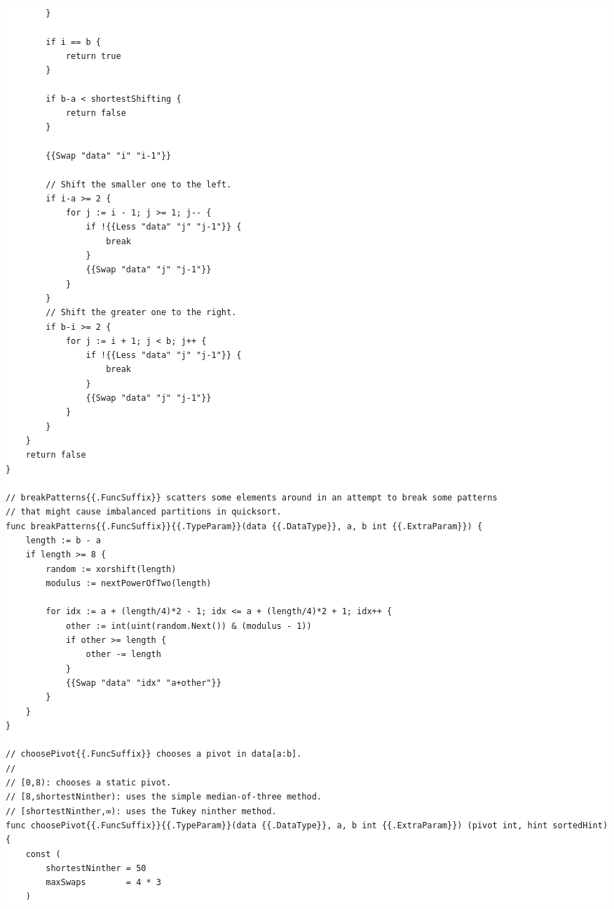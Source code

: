 ```
		}

		if i == b {
			return true
		}

		if b-a < shortestShifting {
			return false
		}

		{{Swap "data" "i" "i-1"}}

		// Shift the smaller one to the left.
		if i-a >= 2 {
			for j := i - 1; j >= 1; j-- {
				if !{{Less "data" "j" "j-1"}} {
					break
				}
				{{Swap "data" "j" "j-1"}}
			}
		}
		// Shift the greater one to the right.
		if b-i >= 2 {
			for j := i + 1; j < b; j++ {
				if !{{Less "data" "j" "j-1"}} {
					break
				}
				{{Swap "data" "j" "j-1"}}
			}
		}
	}
	return false
}

// breakPatterns{{.FuncSuffix}} scatters some elements around in an attempt to break some patterns
// that might cause imbalanced partitions in quicksort.
func breakPatterns{{.FuncSuffix}}{{.TypeParam}}(data {{.DataType}}, a, b int {{.ExtraParam}}) {
	length := b - a
	if length >= 8 {
		random := xorshift(length)
		modulus := nextPowerOfTwo(length)

		for idx := a + (length/4)*2 - 1; idx <= a + (length/4)*2 + 1; idx++ {
			other := int(uint(random.Next()) & (modulus - 1))
			if other >= length {
				other -= length
			}
			{{Swap "data" "idx" "a+other"}}
		}
	}
}

// choosePivot{{.FuncSuffix}} chooses a pivot in data[a:b].
//
// [0,8): chooses a static pivot.
// [8,shortestNinther): uses the simple median-of-three method.
// [shortestNinther,∞): uses the Tukey ninther method.
func choosePivot{{.FuncSuffix}}{{.TypeParam}}(data {{.DataType}}, a, b int {{.ExtraParam}}) (pivot int, hint sortedHint) {
	const (
		shortestNinther = 50
		maxSwaps        = 4 * 3
	)
```